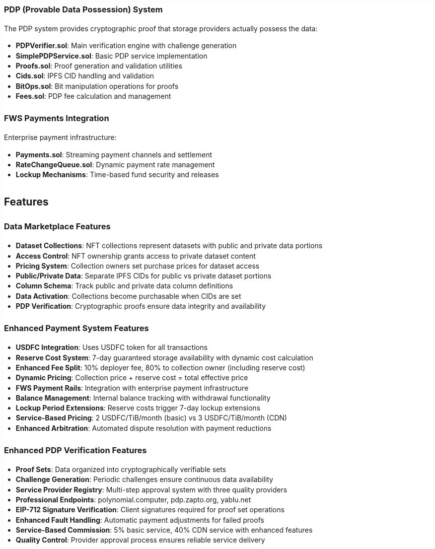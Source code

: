 ### PDP (Provable Data Possession) System

The PDP system provides cryptographic proof that storage providers actually possess the data:

- **PDPVerifier.sol**: Main verification engine with challenge generation
- **SimplePDPService.sol**: Basic PDP service implementation
- **Proofs.sol**: Proof generation and validation utilities
- **Cids.sol**: IPFS CID handling and validation
- **BitOps.sol**: Bit manipulation operations for proofs
- **Fees.sol**: PDP fee calculation and management

### FWS Payments Integration

Enterprise payment infrastructure:
- **Payments.sol**: Streaming payment channels and settlement
- **RateChangeQueue.sol**: Dynamic payment rate management
- **Lockup Mechanisms**: Time-based fund security and releases

## Features

### Data Marketplace Features

- **Dataset Collections**: NFT collections represent datasets with public and private data portions
- **Access Control**: NFT ownership grants access to private dataset content
- **Pricing System**: Collection owners set purchase prices for dataset access
- **Public/Private Data**: Separate IPFS CIDs for public vs private dataset portions
- **Column Schema**: Track public and private data column definitions
- **Data Activation**: Collections become purchasable when CIDs are set
- **PDP Verification**: Cryptographic proofs ensure data integrity and availability

### Enhanced Payment System Features

- **USDFC Integration**: Uses USDFC token for all transactions
- **Reserve Cost System**: 7-day guaranteed storage availability with dynamic cost calculation
- **Enhanced Fee Split**: 10% deployer fee, 80% to collection owner (including reserve cost)
- **Dynamic Pricing**: Collection price + reserve cost = total effective price
- **FWS Payment Rails**: Integration with enterprise payment infrastructure
- **Balance Management**: Internal balance tracking with withdrawal functionality
- **Lockup Period Extensions**: Reserve costs trigger 7-day lockup extensions
- **Service-Based Pricing**: 2 USDFC/TiB/month (basic) vs 3 USDFC/TiB/month (CDN)
- **Enhanced Arbitration**: Automated dispute resolution with payment reductions

### Enhanced PDP Verification Features

- **Proof Sets**: Data organized into cryptographically verifiable sets
- **Challenge Generation**: Periodic challenges ensure continuous data availability
- **Service Provider Registry**: Multi-step approval system with three quality providers
- **Professional Endpoints**: polynomial.computer, pdp.zapto.org, yablu.net
- **EIP-712 Signature Verification**: Client signatures required for proof set operations
- **Enhanced Fault Handling**: Automatic payment adjustments for failed proofs
- **Service-Based Commission**: 5% basic service, 40% CDN service with enhanced features
- **Quality Control**: Provider approval process ensures reliable service delivery
